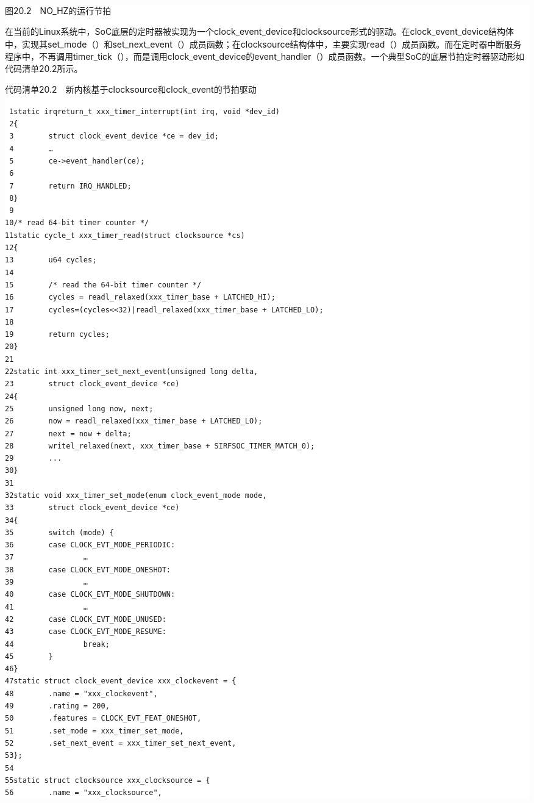 图20.2　NO_HZ的运行节拍

在当前的Linux系统中，SoC底层的定时器被实现为一个clock_event_device和clocksource形式的驱动。在clock_event_device结构体中，实现其set_mode（）和set_next_event（）成员函数；在clocksource结构体中，主要实现read（）成员函数。而在定时器中断服务程序中，不再调用timer_tick（），而是调用clock_event_device的event_handler（）成员函数。一个典型SoC的底层节拍定时器驱动形如代码清单20.2所示。

代码清单20.2　新内核基于clocksource和clock_event的节拍驱动

```
 1static irqreturn_t xxx_timer_interrupt(int irq, void *dev_id)
 2{
 3        struct clock_event_device *ce = dev_id;
 4        …
 5        ce->event_handler(ce);
 6
 7        return IRQ_HANDLED;
 8}
 9
10/* read 64-bit timer counter */
11static cycle_t xxx_timer_read(struct clocksource *cs)
12{
13        u64 cycles;
14
15        /* read the 64-bit timer counter */
16        cycles = readl_relaxed(xxx_timer_base + LATCHED_HI);
17        cycles=(cycles<<32)|readl_relaxed(xxx_timer_base + LATCHED_LO);
18
19        return cycles;
20}
21
22static int xxx_timer_set_next_event(unsigned long delta,
23        struct clock_event_device *ce)
24{
25        unsigned long now, next;
26        now = readl_relaxed(xxx_timer_base + LATCHED_LO);
27        next = now + delta;
28        writel_relaxed(next, xxx_timer_base + SIRFSOC_TIMER_MATCH_0);
29        ...
30}
31
32static void xxx_timer_set_mode(enum clock_event_mode mode,
33        struct clock_event_device *ce)
34{
35        switch (mode) {
36        case CLOCK_EVT_MODE_PERIODIC:
37                …
38        case CLOCK_EVT_MODE_ONESHOT:
39                …
40        case CLOCK_EVT_MODE_SHUTDOWN:
41                …
42        case CLOCK_EVT_MODE_UNUSED:
43        case CLOCK_EVT_MODE_RESUME:
44                break;
45        }
46}
47static struct clock_event_device xxx_clockevent = {
48        .name = "xxx_clockevent",
49        .rating = 200,
50        .features = CLOCK_EVT_FEAT_ONESHOT,
51        .set_mode = xxx_timer_set_mode,
52        .set_next_event = xxx_timer_set_next_event,
53};
54
55static struct clocksource xxx_clocksource = {
56        .name = "xxx_clocksource",
```